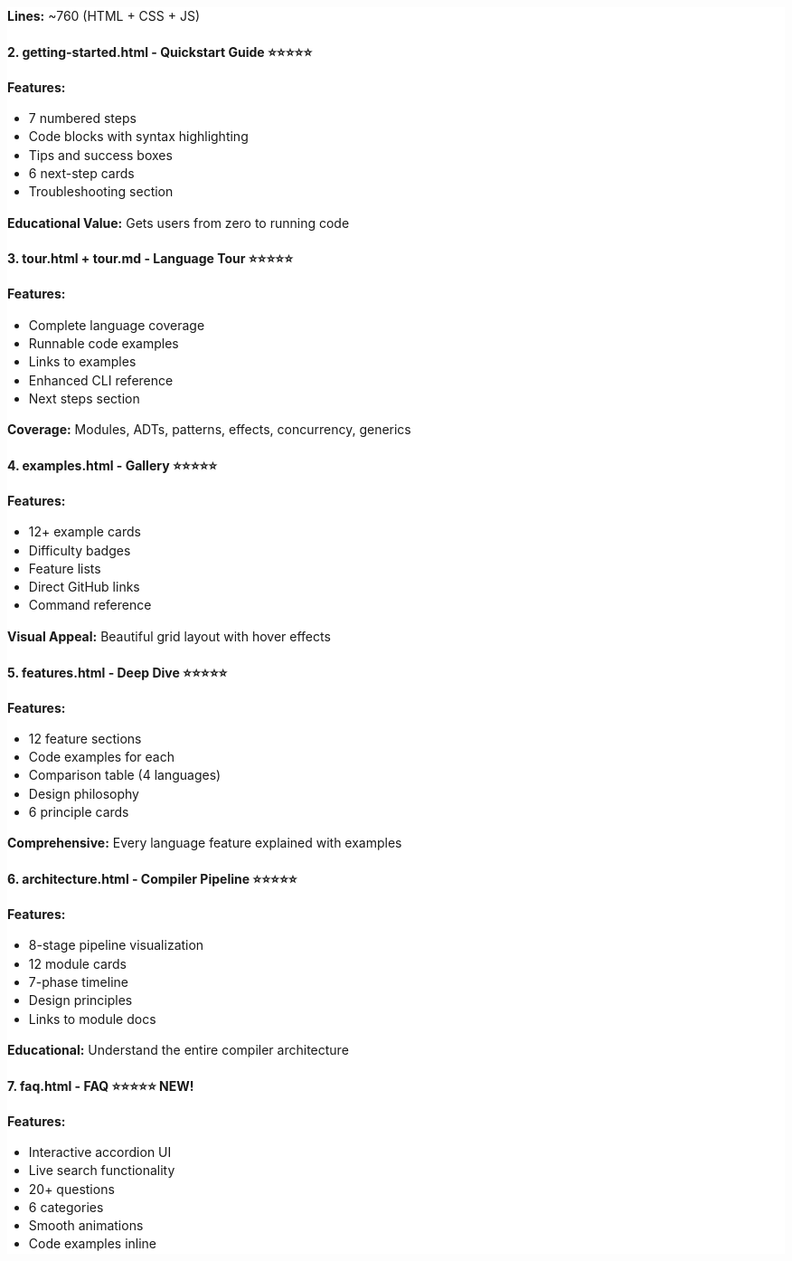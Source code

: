**Lines:** ~760 (HTML + CSS + JS)

#### 2. **getting-started.html** - Quickstart Guide ⭐⭐⭐⭐⭐
**Features:**
- 7 numbered steps
- Code blocks with syntax highlighting
- Tips and success boxes
- 6 next-step cards
- Troubleshooting section

**Educational Value:** Gets users from zero to running code

#### 3. **tour.html + tour.md** - Language Tour ⭐⭐⭐⭐⭐
**Features:**
- Complete language coverage
- Runnable code examples
- Links to examples
- Enhanced CLI reference
- Next steps section

**Coverage:** Modules, ADTs, patterns, effects, concurrency, generics

#### 4. **examples.html** - Gallery ⭐⭐⭐⭐⭐
**Features:**
- 12+ example cards
- Difficulty badges
- Feature lists
- Direct GitHub links
- Command reference

**Visual Appeal:** Beautiful grid layout with hover effects

#### 5. **features.html** - Deep Dive ⭐⭐⭐⭐⭐
**Features:**
- 12 feature sections
- Code examples for each
- Comparison table (4 languages)
- Design philosophy
- 6 principle cards

**Comprehensive:** Every language feature explained with examples

#### 6. **architecture.html** - Compiler Pipeline ⭐⭐⭐⭐⭐
**Features:**
- 8-stage pipeline visualization
- 12 module cards
- 7-phase timeline
- Design principles
- Links to module docs

**Educational:** Understand the entire compiler architecture

#### 7. **faq.html** - FAQ ⭐⭐⭐⭐⭐ NEW!
**Features:**
- Interactive accordion UI
- Live search functionality
- 20+ questions
- 6 categories
- Smooth animations
- Code examples inline
